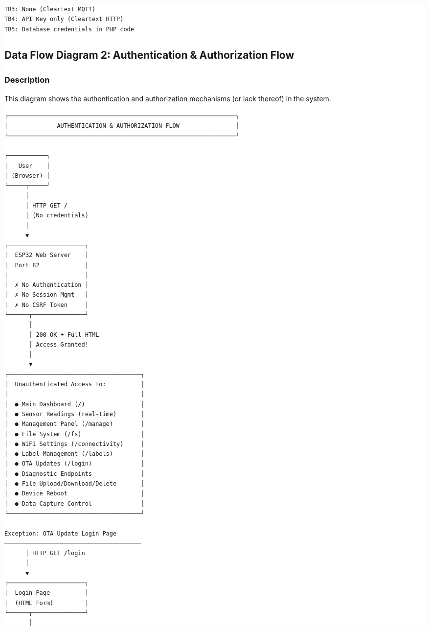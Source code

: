 ```
TB3: None (Cleartext MQTT)
TB4: API Key only (Cleartext HTTP)
TB5: Database credentials in PHP code
```

## Data Flow Diagram 2: Authentication & Authorization Flow

### Description
This diagram shows the authentication and authorization mechanisms (or lack thereof) in the system.

```
┌─────────────────────────────────────────────────────────────────┐
│              AUTHENTICATION & AUTHORIZATION FLOW                │
└─────────────────────────────────────────────────────────────────┘

┌───────────┐
│   User    │
│ (Browser) │
└─────┬─────┘
      │
      │ HTTP GET /
      │ (No credentials)
      │
      ▼
┌──────────────────────┐
│  ESP32 Web Server    │
│  Port 82             │
│                      │
│  ✗ No Authentication │
│  ✗ No Session Mgmt   │
│  ✗ No CSRF Token     │
└──────┬───────────────┘
       │
       │ 200 OK + Full HTML
       │ Access Granted!
       │
       ▼
┌──────────────────────────────────────┐
│  Unauthenticated Access to:          │
│                                      │
│  ● Main Dashboard (/)                │
│  ● Sensor Readings (real-time)       │
│  ● Management Panel (/manage)        │
│  ● File System (/fs)                 │
│  ● WiFi Settings (/connectivity)     │
│  ● Label Management (/labels)        │
│  ● OTA Updates (/login)              │
│  ● Diagnostic Endpoints              │
│  ● File Upload/Download/Delete       │
│  ● Device Reboot                     │
│  ● Data Capture Control              │
└──────────────────────────────────────┘

Exception: OTA Update Login Page
───────────────────────────────────────
      │ HTTP GET /login
      │
      ▼
┌──────────────────────┐
│  Login Page          │
│  (HTML Form)         │
└──────┬───────────────┘
       │
```